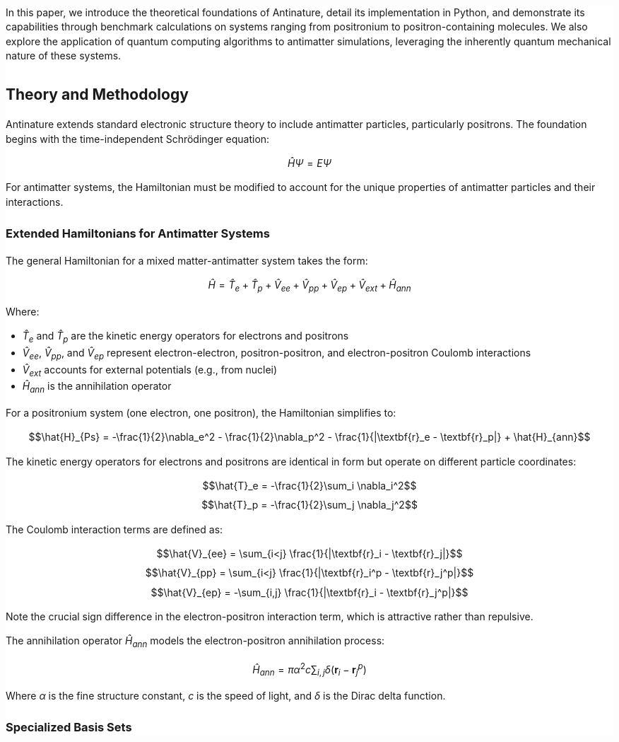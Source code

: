 In this paper, we introduce the theoretical foundations of Antinature, detail its implementation in Python, and demonstrate its capabilities through benchmark calculations on systems ranging from positronium to positron-containing molecules. We also explore the application of quantum computing algorithms to antimatter simulations, leveraging the inherently quantum mechanical nature of these systems.

## Theory and Methodology

Antinature extends standard electronic structure theory to include antimatter particles, particularly positrons. The foundation begins with the time-independent Schrödinger equation:

$$\hat{H}\Psi = E\Psi$$

For antimatter systems, the Hamiltonian must be modified to account for the unique properties of antimatter particles and their interactions.

### Extended Hamiltonians for Antimatter Systems

The general Hamiltonian for a mixed matter-antimatter system takes the form:

$$\hat{H} = \hat{T}_e + \hat{T}_p + \hat{V}_{ee} + \hat{V}_{pp} + \hat{V}_{ep} + \hat{V}_{ext} + \hat{H}_{ann}$$

Where:
- $\hat{T}_e$ and $\hat{T}_p$ are the kinetic energy operators for electrons and positrons
- $\hat{V}_{ee}$, $\hat{V}_{pp}$, and $\hat{V}_{ep}$ represent electron-electron, positron-positron, and electron-positron Coulomb interactions
- $\hat{V}_{ext}$ accounts for external potentials (e.g., from nuclei)
- $\hat{H}_{ann}$ is the annihilation operator

For a positronium system (one electron, one positron), the Hamiltonian simplifies to:

$$\hat{H}_{Ps} = -\frac{1}{2}\nabla_e^2 - \frac{1}{2}\nabla_p^2 - \frac{1}{|\textbf{r}_e - \textbf{r}_p|} + \hat{H}_{ann}$$

The kinetic energy operators for electrons and positrons are identical in form but operate on different particle coordinates:

$$\hat{T}_e = -\frac{1}{2}\sum_i \nabla_i^2$$
$$\hat{T}_p = -\frac{1}{2}\sum_j \nabla_j^2$$

The Coulomb interaction terms are defined as:

$$\hat{V}_{ee} = \sum_{i<j} \frac{1}{|\textbf{r}_i - \textbf{r}_j|}$$
$$\hat{V}_{pp} = \sum_{i<j} \frac{1}{|\textbf{r}_i^p - \textbf{r}_j^p|}$$
$$\hat{V}_{ep} = -\sum_{i,j} \frac{1}{|\textbf{r}_i - \textbf{r}_j^p|}$$

Note the crucial sign difference in the electron-positron interaction term, which is attractive rather than repulsive.

The annihilation operator $\hat{H}_{ann}$ models the electron-positron annihilation process:

$$\hat{H}_{ann} = \pi\alpha^2 c \sum_{i,j} \delta(\textbf{r}_i - \textbf{r}_j^p)$$

Where $\alpha$ is the fine structure constant, $c$ is the speed of light, and $\delta$ is the Dirac delta function.

### Specialized Basis Sets

